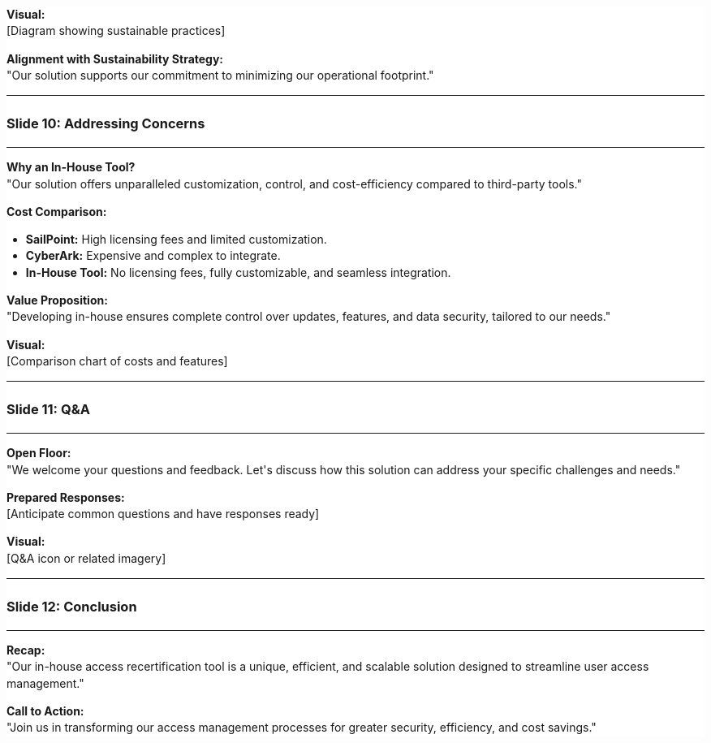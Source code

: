 **Visual:**  
[Diagram showing sustainable practices]

**Alignment with Sustainability Strategy:**  
"Our solution supports our commitment to minimizing our operational footprint."

---

### Slide 10: Addressing Concerns

---

**Why an In-House Tool?**  
"Our solution offers unparalleled customization, control, and cost-efficiency compared to third-party tools."

**Cost Comparison:**  
- **SailPoint:** High licensing fees and limited customization.
- **CyberArk:** Expensive and complex to integrate.
- **In-House Tool:** No licensing fees, fully customizable, and seamless integration.

**Value Proposition:**  
"Developing in-house ensures complete control over updates, features, and data security, tailored to our needs."

**Visual:**  
[Comparison chart of costs and features]

---

### Slide 11: Q&A

---

**Open Floor:**  
"We welcome your questions and feedback. Let's discuss how this solution can address your specific challenges and needs."

**Prepared Responses:**  
[Anticipate common questions and have responses ready]

**Visual:**  
[Q&A icon or related imagery]

---

### Slide 12: Conclusion

---

**Recap:**  
"Our in-house access recertification tool is a unique, efficient, and scalable solution designed to streamline user access management."

**Call to Action:**  
"Join us in transforming our access management processes for greater security, efficiency, and cost savings."
